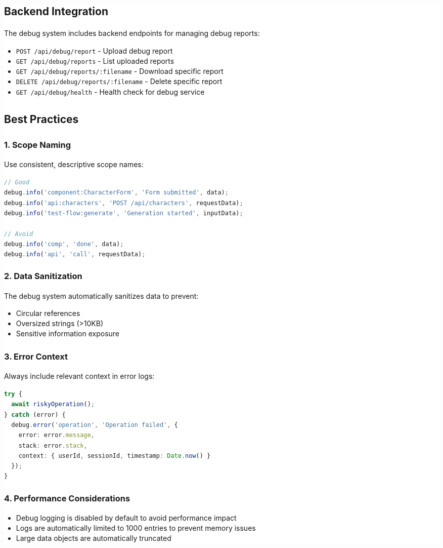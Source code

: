 ## Backend Integration

The debug system includes backend endpoints for managing debug reports:

- `POST /api/debug/report` - Upload debug report
- `GET /api/debug/reports` - List uploaded reports
- `GET /api/debug/reports/:filename` - Download specific report
- `DELETE /api/debug/reports/:filename` - Delete specific report
- `GET /api/debug/health` - Health check for debug service

## Best Practices

### 1. Scope Naming

Use consistent, descriptive scope names:

```typescript
// Good
debug.info('component:CharacterForm', 'Form submitted', data);
debug.info('api:characters', 'POST /api/characters', requestData);
debug.info('test-flow:generate', 'Generation started', inputData);

// Avoid
debug.info('comp', 'done', data);
debug.info('api', 'call', requestData);
```

### 2. Data Sanitization

The debug system automatically sanitizes data to prevent:
- Circular references
- Oversized strings (>10KB)
- Sensitive information exposure

### 3. Error Context

Always include relevant context in error logs:

```typescript
try {
  await riskyOperation();
} catch (error) {
  debug.error('operation', 'Operation failed', {
    error: error.message,
    stack: error.stack,
    context: { userId, sessionId, timestamp: Date.now() }
  });
}
```

### 4. Performance Considerations

- Debug logging is disabled by default to avoid performance impact
- Logs are automatically limited to 1000 entries to prevent memory issues
- Large data objects are automatically truncated
